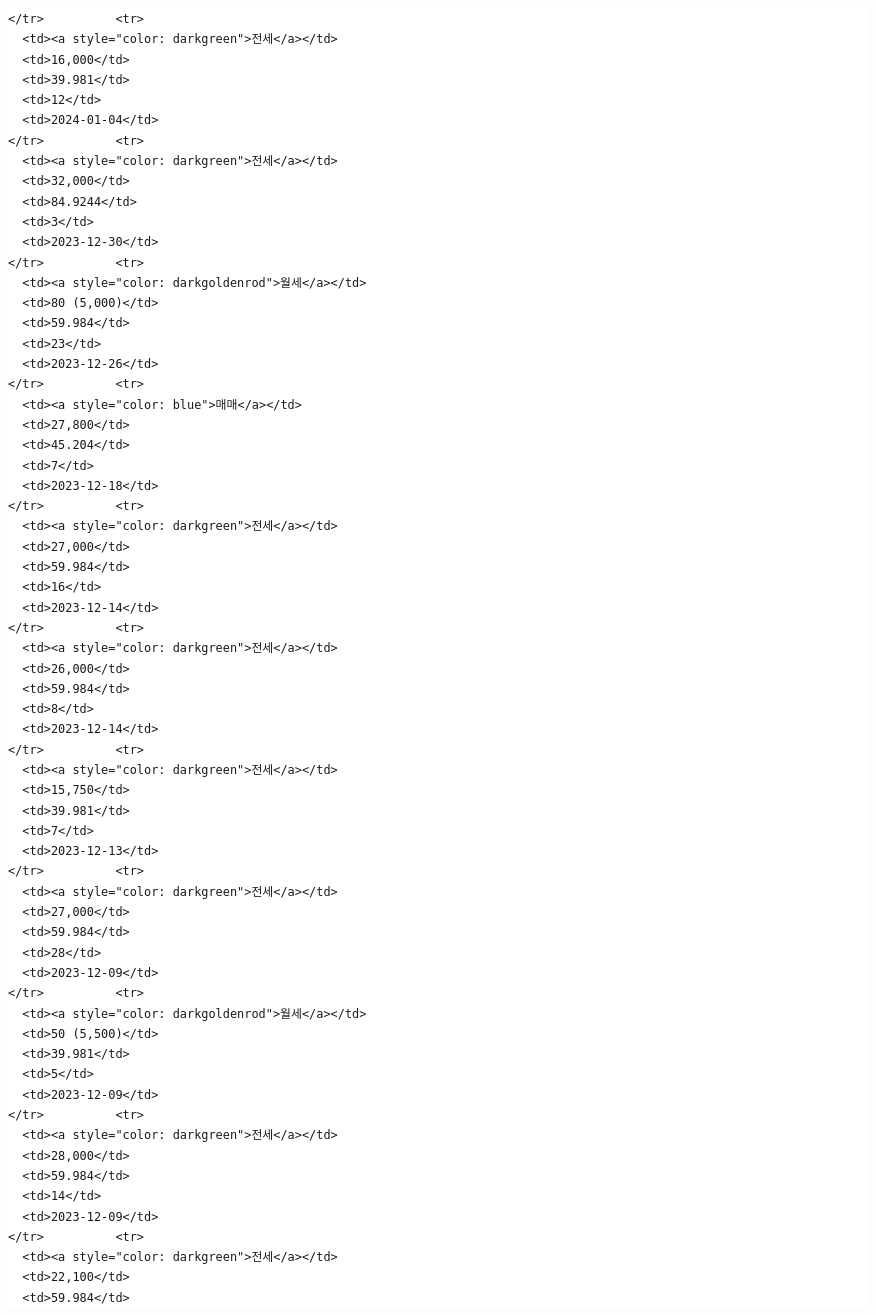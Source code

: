     </tr>          <tr>
      <td><a style="color: darkgreen">전세</a></td>
      <td>16,000</td>
      <td>39.981</td>
      <td>12</td>
      <td>2024-01-04</td>
    </tr>          <tr>
      <td><a style="color: darkgreen">전세</a></td>
      <td>32,000</td>
      <td>84.9244</td>
      <td>3</td>
      <td>2023-12-30</td>
    </tr>          <tr>
      <td><a style="color: darkgoldenrod">월세</a></td>
      <td>80 (5,000)</td>
      <td>59.984</td>
      <td>23</td>
      <td>2023-12-26</td>
    </tr>          <tr>
      <td><a style="color: blue">매매</a></td>
      <td>27,800</td>
      <td>45.204</td>
      <td>7</td>
      <td>2023-12-18</td>
    </tr>          <tr>
      <td><a style="color: darkgreen">전세</a></td>
      <td>27,000</td>
      <td>59.984</td>
      <td>16</td>
      <td>2023-12-14</td>
    </tr>          <tr>
      <td><a style="color: darkgreen">전세</a></td>
      <td>26,000</td>
      <td>59.984</td>
      <td>8</td>
      <td>2023-12-14</td>
    </tr>          <tr>
      <td><a style="color: darkgreen">전세</a></td>
      <td>15,750</td>
      <td>39.981</td>
      <td>7</td>
      <td>2023-12-13</td>
    </tr>          <tr>
      <td><a style="color: darkgreen">전세</a></td>
      <td>27,000</td>
      <td>59.984</td>
      <td>28</td>
      <td>2023-12-09</td>
    </tr>          <tr>
      <td><a style="color: darkgoldenrod">월세</a></td>
      <td>50 (5,500)</td>
      <td>39.981</td>
      <td>5</td>
      <td>2023-12-09</td>
    </tr>          <tr>
      <td><a style="color: darkgreen">전세</a></td>
      <td>28,000</td>
      <td>59.984</td>
      <td>14</td>
      <td>2023-12-09</td>
    </tr>          <tr>
      <td><a style="color: darkgreen">전세</a></td>
      <td>22,100</td>
      <td>59.984</td>